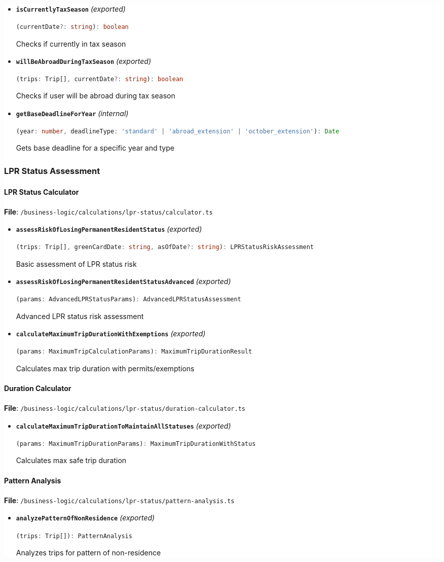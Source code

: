 - **`isCurrentlyTaxSeason`** *(exported)*
  ```typescript
  (currentDate?: string): boolean
  ```
  Checks if currently in tax season

- **`willBeAbroadDuringTaxSeason`** *(exported)*
  ```typescript
  (trips: Trip[], currentDate?: string): boolean
  ```
  Checks if user will be abroad during tax season

- **`getBaseDeadlineForYear`** *(internal)*
  ```typescript
  (year: number, deadlineType: 'standard' | 'abroad_extension' | 'october_extension'): Date
  ```
  Gets base deadline for a specific year and type

### LPR Status Assessment

#### LPR Status Calculator
**File**: `/business-logic/calculations/lpr-status/calculator.ts`

- **`assessRiskOfLosingPermanentResidentStatus`** *(exported)*
  ```typescript
  (trips: Trip[], greenCardDate: string, asOfDate?: string): LPRStatusRiskAssessment
  ```
  Basic assessment of LPR status risk

- **`assessRiskOfLosingPermanentResidentStatusAdvanced`** *(exported)*
  ```typescript
  (params: AdvancedLPRStatusParams): AdvancedLPRStatusAssessment
  ```
  Advanced LPR status risk assessment

- **`calculateMaximumTripDurationWithExemptions`** *(exported)*
  ```typescript
  (params: MaximumTripCalculationParams): MaximumTripDurationResult
  ```
  Calculates max trip duration with permits/exemptions

#### Duration Calculator
**File**: `/business-logic/calculations/lpr-status/duration-calculator.ts`

- **`calculateMaximumTripDurationToMaintainAllStatuses`** *(exported)*
  ```typescript
  (params: MaximumTripDurationParams): MaximumTripDurationWithStatus
  ```
  Calculates max safe trip duration

#### Pattern Analysis
**File**: `/business-logic/calculations/lpr-status/pattern-analysis.ts`

- **`analyzePatternOfNonResidence`** *(exported)*
  ```typescript
  (trips: Trip[]): PatternAnalysis
  ```
  Analyzes trips for pattern of non-residence
